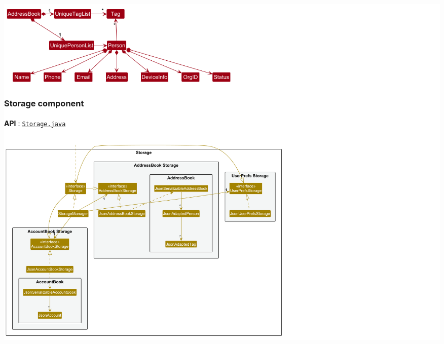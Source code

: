 <img src="images/BetterModelClassDiagram.png" width="450" />

</div>

### Storage component

**API** : [
`Storage.java`](https://github.com/AY2425S2-CS2103T-T10-2/tp/blob/master/src/main/java/seedu/address/storage/Storage.java)

<img src="images/StorageClassDiagram.png" width="550" />
